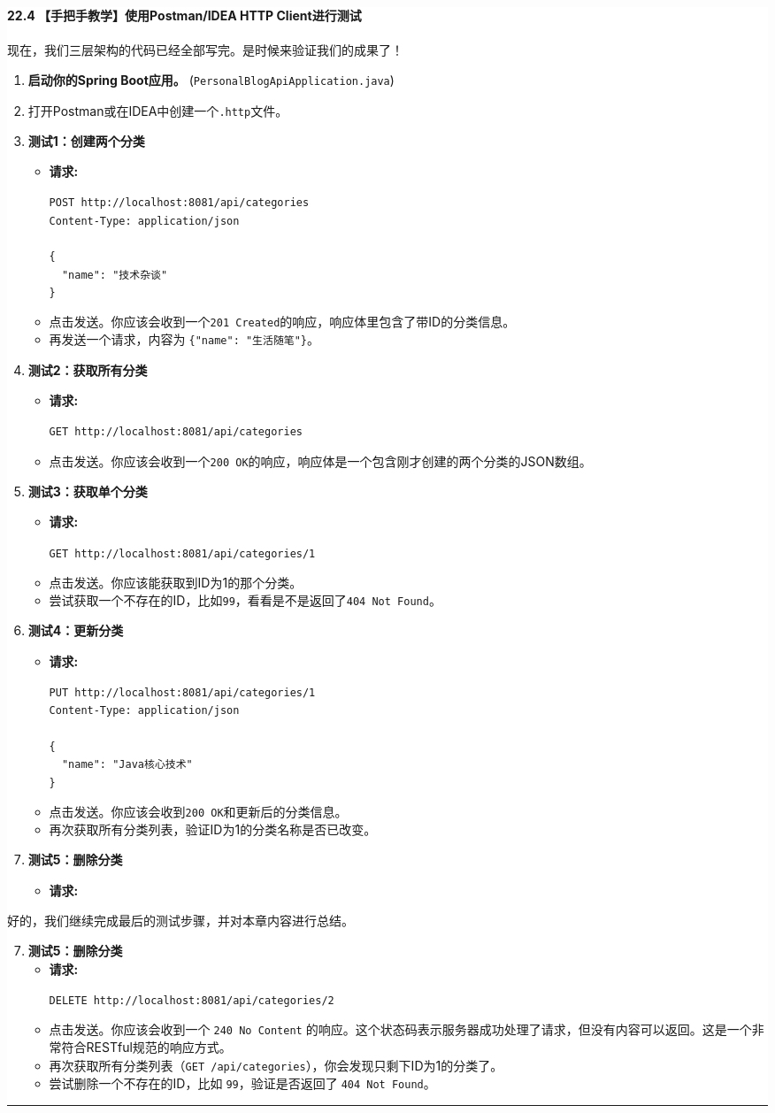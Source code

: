 
#### **22.4 【手把手教学】使用Postman/IDEA HTTP Client进行测试**

现在，我们三层架构的代码已经全部写完。是时候来验证我们的成果了！

1.  **启动你的Spring Boot应用。** (`PersonalBlogApiApplication.java`)

2.  打开Postman或在IDEA中创建一个`.http`文件。

3.  **测试1：创建两个分类**
    *   **请求:**
        ```http
        POST http://localhost:8081/api/categories
        Content-Type: application/json
        
        {
          "name": "技术杂谈"
        }
        ```
    *   点击发送。你应该会收到一个`201 Created`的响应，响应体里包含了带ID的分类信息。
    *   再发送一个请求，内容为 `{"name": "生活随笔"}`。

4.  **测试2：获取所有分类**
    *   **请求:**
        ```http
        GET http://localhost:8081/api/categories
        ```
    *   点击发送。你应该会收到一个`200 OK`的响应，响应体是一个包含刚才创建的两个分类的JSON数组。

5.  **测试3：获取单个分类**
    *   **请求:**
        ```http
        GET http://localhost:8081/api/categories/1
        ```
    *   点击发送。你应该能获取到ID为1的那个分类。
    *   尝试获取一个不存在的ID，比如`99`，看看是不是返回了`404 Not Found`。

6.  **测试4：更新分类**
    *   **请求:**
        ```http
        PUT http://localhost:8081/api/categories/1
        Content-Type: application/json
        
        {
          "name": "Java核心技术"
        }
        ```
    *   点击发送。你应该会收到`200 OK`和更新后的分类信息。
    *   再次获取所有分类列表，验证ID为1的分类名称是否已改变。

7.  **测试5：删除分类**
    *   **请求:**
        ```http

好的，我们继续完成最后的测试步骤，并对本章内容进行总结。

7.  **测试5：删除分类**
    *   **请求:**
        ```http
        DELETE http://localhost:8081/api/categories/2
        ```
    *   点击发送。你应该会收到一个 `240 No Content` 的响应。这个状态码表示服务器成功处理了请求，但没有内容可以返回。这是一个非常符合RESTful规范的响应方式。
    *   再次获取所有分类列表（`GET /api/categories`），你会发现只剩下ID为1的分类了。
    *   尝试删除一个不存在的ID，比如 `99`，验证是否返回了 `404 Not Found`。

---